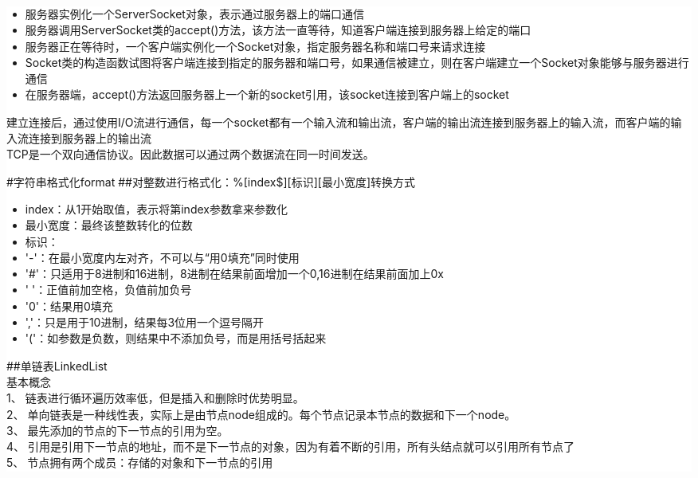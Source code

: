 * 服务器实例化一个ServerSocket对象，表示通过服务器上的端口通信
* 服务器调用ServerSocket类的accept()方法，该方法一直等待，知道客户端连接到服务器上给定的端口  
* 服务器正在等待时，一个客户端实例化一个Socket对象，指定服务器名称和端口号来请求连接
* Socket类的构造函数试图将客户端连接到指定的服务器和端口号，如果通信被建立，则在客户端建立一个Socket对象能够与服务器进行通信
* 在服务器端，accept()方法返回服务器上一个新的socket引用，该socket连接到客户端上的socket  

建立连接后，通过使用I/O流进行通信，每一个socket都有一个输入流和输出流，客户端的输出流连接到服务器上的输入流，而客户端的输入流连接到服务器上的输出流     
TCP是一个双向通信协议。因此数据可以通过两个数据流在同一时间发送。

#字符串格式化format
##对整数进行格式化：%[index$][标识][最小宽度]转换方式
* index：从1开始取值，表示将第index参数拿来参数化
* 最小宽度：最终该整数转化的位数
* 标识：
 * '-'：在最小宽度内左对齐，不可以与“用0填充”同时使用
 * '#'：只适用于8进制和16进制，8进制在结果前面增加一个0,16进制在结果前面加上0x
 * ' '：正值前加空格，负值前加负号
 * '0'：结果用0填充
 * ','：只是用于10进制，结果每3位用一个逗号隔开
 * '('：如参数是负数，则结果中不添加负号，而是用括号括起来

##单链表LinkedList  
基本概念  
1、 链表进行循环遍历效率低，但是插入和删除时优势明显。  
2、 单向链表是一种线性表，实际上是由节点node组成的。每个节点记录本节点的数据和下一个node。  
3、 最先添加的节点的下一节点的引用为空。  
4、 引用是引用下一节点的地址，而不是下一节点的对象，因为有着不断的引用，所有头结点就可以引用所有节点了  
5、 节点拥有两个成员：存储的对象和下一节点的引用
